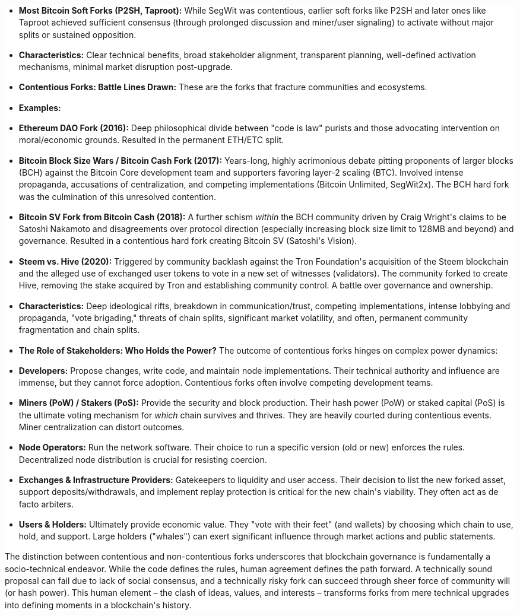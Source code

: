 *   **Most Bitcoin Soft Forks (P2SH, Taproot):** While SegWit was contentious, earlier soft forks like P2SH and later ones like Taproot achieved sufficient consensus (through prolonged discussion and miner/user signaling) to activate without major splits or sustained opposition.

*   **Characteristics:** Clear technical benefits, broad stakeholder alignment, transparent planning, well-defined activation mechanisms, minimal market disruption post-upgrade.

*   **Contentious Forks: Battle Lines Drawn:** These are the forks that fracture communities and ecosystems.

*   **Examples:**

*   **Ethereum DAO Fork (2016):** Deep philosophical divide between "code is law" purists and those advocating intervention on moral/economic grounds. Resulted in the permanent ETH/ETC split.

*   **Bitcoin Block Size Wars / Bitcoin Cash Fork (2017):** Years-long, highly acrimonious debate pitting proponents of larger blocks (BCH) against the Bitcoin Core development team and supporters favoring layer-2 scaling (BTC). Involved intense propaganda, accusations of centralization, and competing implementations (Bitcoin Unlimited, SegWit2x). The BCH hard fork was the culmination of this unresolved contention.

*   **Bitcoin SV Fork from Bitcoin Cash (2018):** A further schism *within* the BCH community driven by Craig Wright's claims to be Satoshi Nakamoto and disagreements over protocol direction (especially increasing block size limit to 128MB and beyond) and governance. Resulted in a contentious hard fork creating Bitcoin SV (Satoshi's Vision).

*   **Steem vs. Hive (2020):** Triggered by community backlash against the Tron Foundation's acquisition of the Steem blockchain and the alleged use of exchanged user tokens to vote in a new set of witnesses (validators). The community forked to create Hive, removing the stake acquired by Tron and establishing community control. A battle over governance and ownership.

*   **Characteristics:** Deep ideological rifts, breakdown in communication/trust, competing implementations, intense lobbying and propaganda, "vote brigading," threats of chain splits, significant market volatility, and often, permanent community fragmentation and chain splits.

*   **The Role of Stakeholders: Who Holds the Power?** The outcome of contentious forks hinges on complex power dynamics:

*   **Developers:** Propose changes, write code, and maintain node implementations. Their technical authority and influence are immense, but they cannot force adoption. Contentious forks often involve competing development teams.

*   **Miners (PoW) / Stakers (PoS):** Provide the security and block production. Their hash power (PoW) or staked capital (PoS) is the ultimate voting mechanism for *which* chain survives and thrives. They are heavily courted during contentious events. Miner centralization can distort outcomes.

*   **Node Operators:** Run the network software. Their choice to run a specific version (old or new) enforces the rules. Decentralized node distribution is crucial for resisting coercion.

*   **Exchanges & Infrastructure Providers:** Gatekeepers to liquidity and user access. Their decision to list the new forked asset, support deposits/withdrawals, and implement replay protection is critical for the new chain's viability. They often act as de facto arbiters.

*   **Users & Holders:** Ultimately provide economic value. They "vote with their feet" (and wallets) by choosing which chain to use, hold, and support. Large holders ("whales") can exert significant influence through market actions and public statements.

The distinction between contentious and non-contentious forks underscores that blockchain governance is fundamentally a socio-technical endeavor. While the code defines the rules, human agreement defines the path forward. A technically sound proposal can fail due to lack of social consensus, and a technically risky fork can succeed through sheer force of community will (or hash power). This human element – the clash of ideas, values, and interests – transforms forks from mere technical upgrades into defining moments in a blockchain's history.
